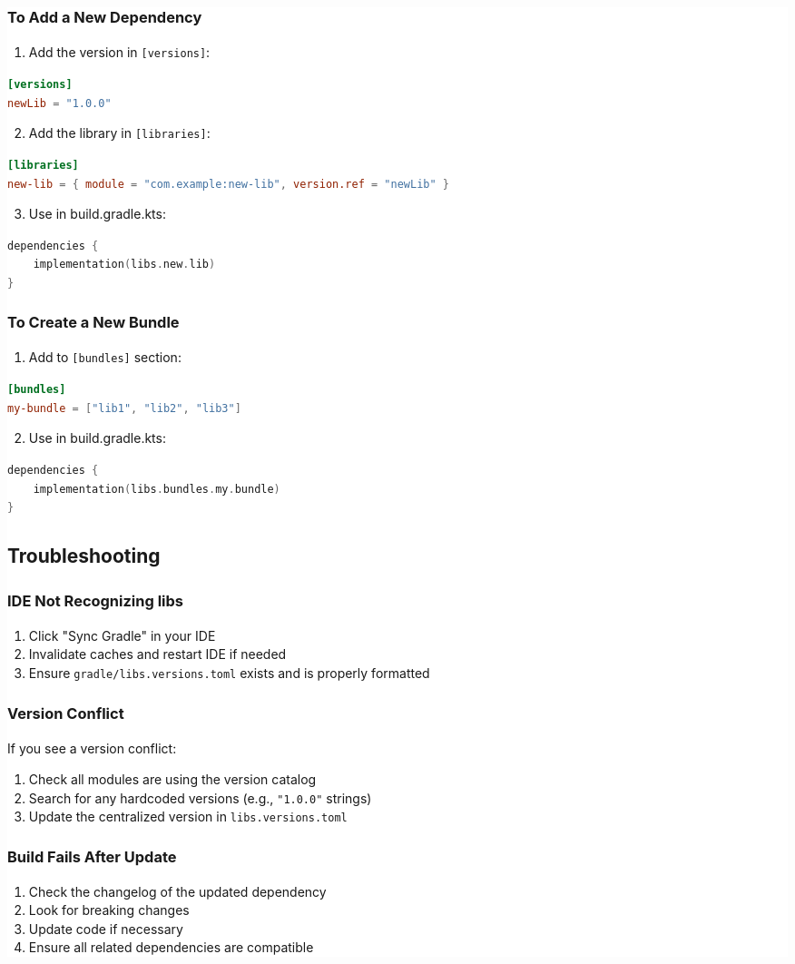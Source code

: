 ### To Add a New Dependency
1. Add the version in `[versions]`:
```toml
[versions]
newLib = "1.0.0"
```

2. Add the library in `[libraries]`:
```toml
[libraries]
new-lib = { module = "com.example:new-lib", version.ref = "newLib" }
```

3. Use in build.gradle.kts:
```kotlin
dependencies {
    implementation(libs.new.lib)
}
```

### To Create a New Bundle
1. Add to `[bundles]` section:
```toml
[bundles]
my-bundle = ["lib1", "lib2", "lib3"]
```

2. Use in build.gradle.kts:
```kotlin
dependencies {
    implementation(libs.bundles.my.bundle)
}
```

## Troubleshooting

### IDE Not Recognizing libs
1. Click "Sync Gradle" in your IDE
2. Invalidate caches and restart IDE if needed
3. Ensure `gradle/libs.versions.toml` exists and is properly formatted

### Version Conflict
If you see a version conflict:
1. Check all modules are using the version catalog
2. Search for any hardcoded versions (e.g., `"1.0.0"` strings)
3. Update the centralized version in `libs.versions.toml`

### Build Fails After Update
1. Check the changelog of the updated dependency
2. Look for breaking changes
3. Update code if necessary
4. Ensure all related dependencies are compatible
